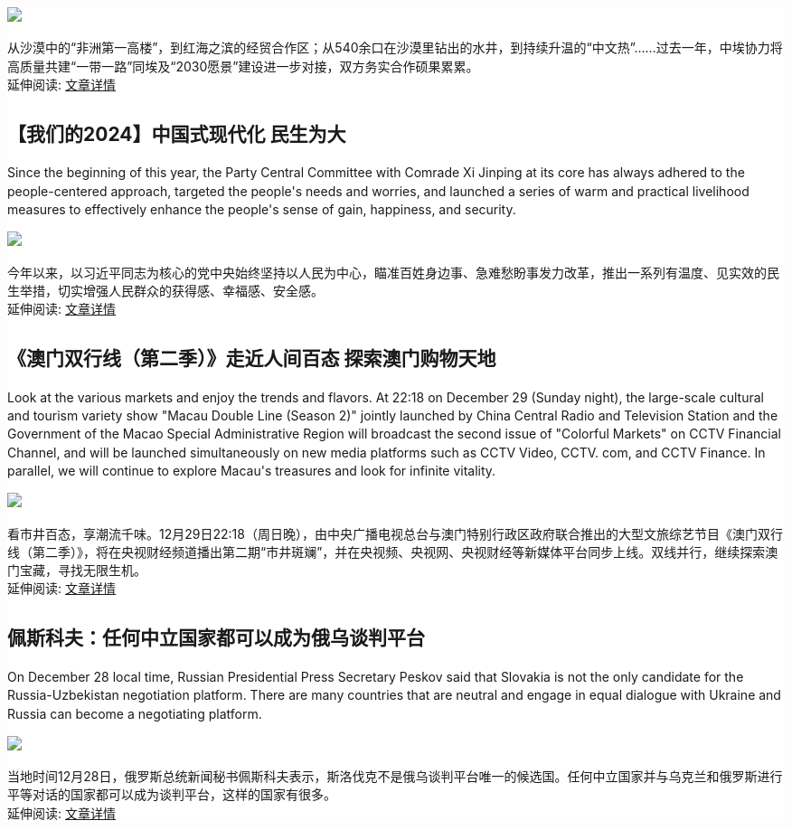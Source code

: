 <img src="https://p4.img.cctvpic.com/photoworkspace/2024/12/28/2024122820023638041.jpg" />   

从沙漠中的“非洲第一高楼”，到红海之滨的经贸合作区；从540余口在沙漠里钻出的水井，到持续升温的“中文热”……过去一年，中埃协力将高质量共建“一带一路”同埃及“2030愿景”建设进一步对接，双方务实合作硕果累累。   
延伸阅读: [文章详情](https://news.cctv.com/2024/12/28/ARTIZ8JUCV1Ufbtfp1l8qkkL241228.shtml)   

<qrcode title="中埃共建“一带一路”结出累累硕果" image="https://p4.img.cctvpic.com/photoworkspace/2024/12/28/2024122820023638041.jpg" />   

## 【我们的2024】中国式现代化 民生为大   
Since the beginning of this year, the Party Central Committee with Comrade Xi Jinping at its core has always adhered to the people-centered approach, targeted the people's needs and worries, and launched a series of warm and practical livelihood measures to effectively enhance the people's sense of gain, happiness, and security.   

<img src="https://p4.img.cctvpic.com/photoworkspace/2024/12/28/2024122819451838620.jpg" />   

今年以来，以习近平同志为核心的党中央始终坚持以人民为中心，瞄准百姓身边事、急难愁盼事发力改革，推出一系列有温度、见实效的民生举措，切实增强人民群众的获得感、幸福感、安全感。   
延伸阅读: [文章详情](https://news.cctv.com/2024/12/28/ARTICfoAXW5SPNXDDaIVPBc1241228.shtml)   

<qrcode title="【我们的2024】中国式现代化 民生为大" image="https://p4.img.cctvpic.com/photoworkspace/2024/12/28/2024122819451838620.jpg" />   

## 《澳门双行线（第二季）》走近人间百态 探索澳门购物天地   
Look at the various markets and enjoy the trends and flavors. At 22:18 on December 29 (Sunday night), the large-scale cultural and tourism variety show "Macau Double Line (Season 2)" jointly launched by China Central Radio and Television Station and the Government of the Macao Special Administrative Region will broadcast the second issue of "Colorful Markets" on CCTV Financial Channel, and will be launched simultaneously on new media platforms such as CCTV Video, CCTV. com, and CCTV Finance. In parallel, we will continue to explore Macau's treasures and look for infinite vitality.   

<img src="https://p4.img.cctvpic.com/photoworkspace/2024/12/28/2024122820494821181.jpg" />   

看市井百态，享潮流千味。12月29日22:18（周日晚），由中央广播电视总台与澳门特别行政区政府联合推出的大型文旅综艺节目《澳门双行线（第二季）》，将在央视财经频道播出第二期“市井斑斓”，并在央视频、央视网、央视财经等新媒体平台同步上线。双线并行，继续探索澳门宝藏，寻找无限生机。   
延伸阅读: [文章详情](https://news.cctv.com/2024/12/28/ARTIZMOswS1t2KrfNmcQcEsx241228.shtml)   

<qrcode title="《澳门双行线（第二季）》走近人间百态 探索澳门购物天地" image="https://p4.img.cctvpic.com/photoworkspace/2024/12/28/2024122820494821181.jpg" />   

## 佩斯科夫：任何中立国家都可以成为俄乌谈判平台   
On December 28 local time, Russian Presidential Press Secretary Peskov said that Slovakia is not the only candidate for the Russia-Uzbekistan negotiation platform. There are many countries that are neutral and engage in equal dialogue with Ukraine and Russia can become a negotiating platform.   

<img src="https://p1.img.cctvpic.com/photoworkspace/2024/12/28/2024122819201561364.jpg" />   

当地时间12月28日，俄罗斯总统新闻秘书佩斯科夫表示，斯洛伐克不是俄乌谈判平台唯一的候选国。任何中立国家并与乌克兰和俄罗斯进行平等对话的国家都可以成为谈判平台，这样的国家有很多。   
延伸阅读: [文章详情](https://news.cctv.com/2024/12/28/ARTIAry0YfDokL8jmO35fFh5241228.shtml)   

<qrcode title="佩斯科夫：任何中立国家都可以成为俄乌谈判平台" image="https://p1.img.cctvpic.com/photoworkspace/2024/12/28/2024122819201561364.jpg" />   
